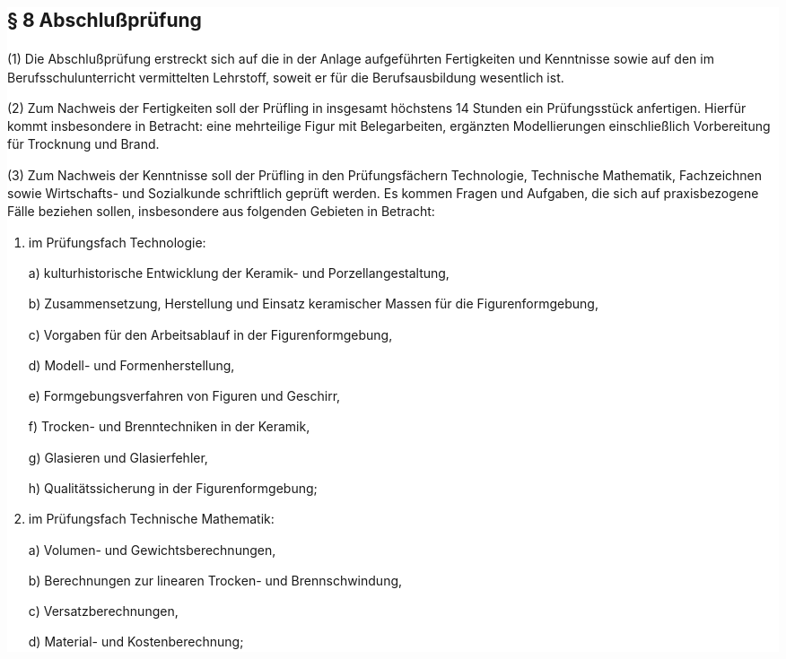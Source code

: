 
## § 8 Abschlußprüfung

(1) Die Abschlußprüfung erstreckt sich auf die in der Anlage
aufgeführten Fertigkeiten und Kenntnisse sowie auf den im
Berufsschulunterricht vermittelten Lehrstoff, soweit er für die
Berufsausbildung wesentlich ist.

(2) Zum Nachweis der Fertigkeiten soll der Prüfling in insgesamt
höchstens 14 Stunden ein Prüfungsstück anfertigen. Hierfür kommt
insbesondere in Betracht:
eine mehrteilige Figur mit Belegarbeiten, ergänzten Modellierungen
einschließlich Vorbereitung für Trocknung und Brand.

(3) Zum Nachweis der Kenntnisse soll der Prüfling in den
Prüfungsfächern Technologie, Technische Mathematik, Fachzeichnen sowie
Wirtschafts- und Sozialkunde schriftlich geprüft werden. Es kommen
Fragen und Aufgaben, die sich auf praxisbezogene Fälle beziehen
sollen, insbesondere aus folgenden Gebieten in Betracht:

1.  im Prüfungsfach Technologie:

    a)  kulturhistorische Entwicklung der Keramik- und Porzellangestaltung,


    b)  Zusammensetzung, Herstellung und Einsatz keramischer Massen für die
        Figurenformgebung,


    c)  Vorgaben für den Arbeitsablauf in der Figurenformgebung,


    d)  Modell- und Formenherstellung,


    e)  Formgebungsverfahren von Figuren und Geschirr,


    f)  Trocken- und Brenntechniken in der Keramik,


    g)  Glasieren und Glasierfehler,


    h)  Qualitätssicherung in der Figurenformgebung;





2.  im Prüfungsfach Technische Mathematik:

    a)  Volumen- und Gewichtsberechnungen,


    b)  Berechnungen zur linearen Trocken- und Brennschwindung,


    c)  Versatzberechnungen,


    d)  Material- und Kostenberechnung;



